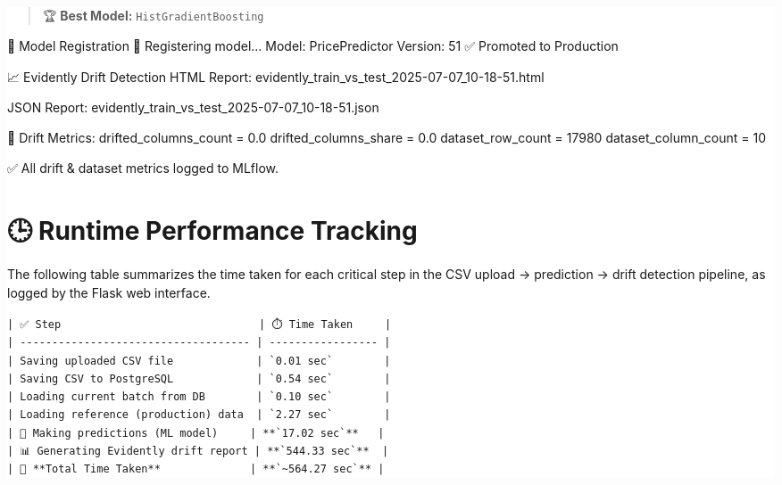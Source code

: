 > 🏆 **Best Model:** `HistGradientBoosting`


🔁 Model Registration
📌 Registering model...
Model: PricePredictor
Version: 51
✅ Promoted to Production

📈 Evidently Drift Detection
HTML Report: evidently_train_vs_test_2025-07-07_10-18-51.html

JSON Report: evidently_train_vs_test_2025-07-07_10-18-51.json

🔢 Drift Metrics:
drifted_columns_count = 0.0
drifted_columns_share = 0.0
dataset_row_count = 17980
dataset_column_count = 10


✅ All drift & dataset metrics logged to MLflow.



# 🕒 Runtime Performance Tracking
The following table summarizes the time taken for each critical step in the CSV upload → prediction → drift detection pipeline, as logged by the Flask web interface.
``` Text
| ✅ Step                               | ⏱️ Time Taken     |
| ------------------------------------ | ----------------- |
| Saving uploaded CSV file             | `0.01 sec`        |
| Saving CSV to PostgreSQL             | `0.54 sec`        |
| Loading current batch from DB        | `0.10 sec`        |
| Loading reference (production) data  | `2.27 sec`        |
| 🧠 Making predictions (ML model)     | **`17.02 sec`**   |
| 📊 Generating Evidently drift report | **`544.33 sec`**  |
| 🚀 **Total Time Taken**              | **`~564.27 sec`** |
```
